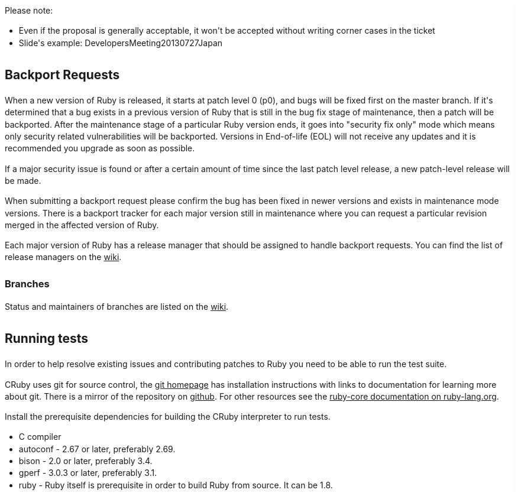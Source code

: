 
Please note:

*   Even if the proposal is generally acceptable, it won't be accepted without
    writing corner cases in the ticket
*   Slide's example: DevelopersMeeting20130727Japan


## Backport Requests

When a new version of Ruby is released, it starts at patch level 0 (p0), and
bugs will be fixed first on the master branch. If it's determined that a bug
exists in a previous version of Ruby that is still in the bug fix stage of
maintenance, then a patch will be backported. After the maintenance stage of a
particular Ruby version ends, it goes into "security fix only" mode which
means only security related vulnerabilities will be backported. Versions in
End-of-life (EOL) will not receive any updates and it is recommended you
upgrade as soon as possible.

If a major security issue is found or after a certain amount of time since the
last patch level release, a new patch-level release will be made.

When submitting a backport request please confirm the bug has been fixed in
newer versions and exists in maintenance mode versions. There is a backport
tracker for each major version still in maintenance where you can request a
particular revision merged in the affected version of Ruby.

Each major version of Ruby has a release manager that should be assigned to
handle backport requests. You can find the list of release managers on the
[wiki](https://bugs.ruby-lang.org/projects/ruby/wiki/ReleaseEngineering).

### Branches

Status and maintainers of branches are listed on the
[wiki](https://bugs.ruby-lang.org/projects/ruby/wiki/ReleaseEngineering).

## Running tests

In order to help resolve existing issues and contributing patches to Ruby you
need to be able to run the test suite.

CRuby uses git for source control, the [git homepage](https://git-scm.com/)
has installation instructions with links to documentation for learning more
about git. There is a mirror of the repository on
[github](https://github.com/ruby/ruby). For other resources see the [ruby-core
documentation on
ruby-lang.org](https://www.ruby-lang.org/en/community/ruby-core/).

Install the prerequisite dependencies for building the CRuby interpreter to
run tests.

*   C compiler
*   autoconf - 2.67 or later, preferably 2.69.
*   bison - 2.0 or later, preferably 3.4.
*   gperf - 3.0.3 or later, preferably 3.1.
*   ruby - Ruby itself is prerequisite in order to build Ruby from source. It
    can be 1.8.
